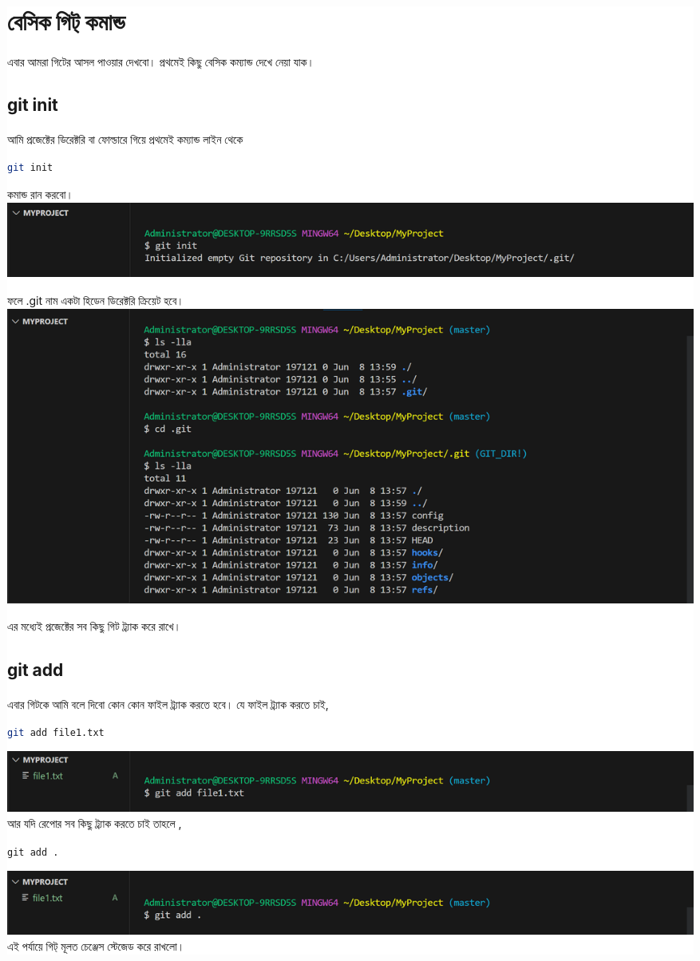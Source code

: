 
# বেসিক গিট্ কমান্ড
এবার আমরা গিটের আসল পাওয়ার দেখবো। প্রথমেই কিছু বেসিক কম্যান্ড দেখে নেয়া যাক। 
## git init
আমি প্রজেক্টের ডিরেক্টরি বা ফোল্ডারে গিয়ে প্রথমেই কম্যান্ড লাইন থেকে
```bash
git init
```
কমান্ড রান করবো।
![1.git-init](screenshots/1.git-init.PNG)

ফলে .git নাম একটা হিডেন ডিরেক্টরি ক্রিয়েট হবে।
![2.inside-git](screenshots/2.inside-git.PNG)

এর মধ্যেই প্রজেক্টের সব কিছু গিট ট্র্যাক করে রাখে।

## git add
এবার গিটকে আমি বলে দিবো কোন কোন ফাইল ট্র্যাক করতে হবে।  যে ফাইল ট্র্যাক করতে চাই,
```bash
git add file1.txt
```
![3.git-add-file1](screenshots/3.add-file1.PNG)
আর যদি রেপোর সব কিছু ট্র্যাক করতে চাই তাহলে ,
```
git add .
```
![4.git-add](screenshots/4.git-add..PNG)
এই পর্যায়ে গিট্ মূলত চেঞ্জেস স্টেজেড করে রাখলো।